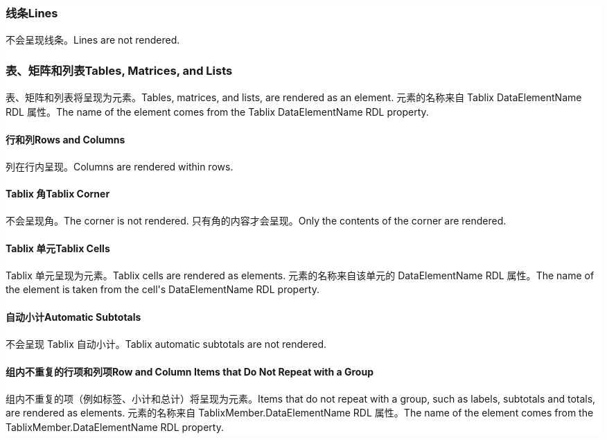 ### <a name="lines"></a><span data-ttu-id="2de48-213">线条</span><span class="sxs-lookup"><span data-stu-id="2de48-213">Lines</span></span>  
 <span data-ttu-id="2de48-214">不会呈现线条。</span><span class="sxs-lookup"><span data-stu-id="2de48-214">Lines are not rendered.</span></span>  
  
### <a name="tables-matrices-and-lists"></a><span data-ttu-id="2de48-215">表、矩阵和列表</span><span class="sxs-lookup"><span data-stu-id="2de48-215">Tables, Matrices, and Lists</span></span>  
 <span data-ttu-id="2de48-216">表、矩阵和列表将呈现为元素。</span><span class="sxs-lookup"><span data-stu-id="2de48-216">Tables, matrices, and lists, are rendered as an element.</span></span> <span data-ttu-id="2de48-217">元素的名称来自 Tablix DataElementName RDL 属性。</span><span class="sxs-lookup"><span data-stu-id="2de48-217">The name of the element comes from the Tablix DataElementName RDL property.</span></span>  
  
#### <a name="rows-and-columns"></a><span data-ttu-id="2de48-218">行和列</span><span class="sxs-lookup"><span data-stu-id="2de48-218">Rows and Columns</span></span>  
 <span data-ttu-id="2de48-219">列在行内呈现。</span><span class="sxs-lookup"><span data-stu-id="2de48-219">Columns are rendered within rows.</span></span>  
  
#### <a name="tablix-corner"></a><span data-ttu-id="2de48-220">Tablix 角</span><span class="sxs-lookup"><span data-stu-id="2de48-220">Tablix Corner</span></span>  
 <span data-ttu-id="2de48-221">不会呈现角。</span><span class="sxs-lookup"><span data-stu-id="2de48-221">The corner is not rendered.</span></span> <span data-ttu-id="2de48-222">只有角的内容才会呈现。</span><span class="sxs-lookup"><span data-stu-id="2de48-222">Only the contents of the corner are rendered.</span></span>  
  
#### <a name="tablix-cells"></a><span data-ttu-id="2de48-223">Tablix 单元</span><span class="sxs-lookup"><span data-stu-id="2de48-223">Tablix Cells</span></span>  
 <span data-ttu-id="2de48-224">Tablix 单元呈现为元素。</span><span class="sxs-lookup"><span data-stu-id="2de48-224">Tablix cells are rendered as elements.</span></span> <span data-ttu-id="2de48-225">元素的名称来自该单元的 DataElementName RDL 属性。</span><span class="sxs-lookup"><span data-stu-id="2de48-225">The name of the element is taken from the cell's DataElementName RDL property.</span></span>  
  
#### <a name="automatic-subtotals"></a><span data-ttu-id="2de48-226">自动小计</span><span class="sxs-lookup"><span data-stu-id="2de48-226">Automatic Subtotals</span></span>  
 <span data-ttu-id="2de48-227">不会呈现 Tablix 自动小计。</span><span class="sxs-lookup"><span data-stu-id="2de48-227">Tablix automatic subtotals are not rendered.</span></span>  
  
#### <a name="row-and-column-items-that-do-not-repeat-with-a-group"></a><span data-ttu-id="2de48-228">组内不重复的行项和列项</span><span class="sxs-lookup"><span data-stu-id="2de48-228">Row and Column Items that Do Not Repeat with a Group</span></span>  
 <span data-ttu-id="2de48-229">组内不重复的项（例如标签、小计和总计）将呈现为元素。</span><span class="sxs-lookup"><span data-stu-id="2de48-229">Items that do not repeat with a group, such as labels, subtotals and totals, are rendered as elements.</span></span> <span data-ttu-id="2de48-230">元素的名称来自 TablixMember.DataElementName RDL 属性。</span><span class="sxs-lookup"><span data-stu-id="2de48-230">The name of the element comes from the TablixMember.DataElementName RDL property.</span></span>  
  